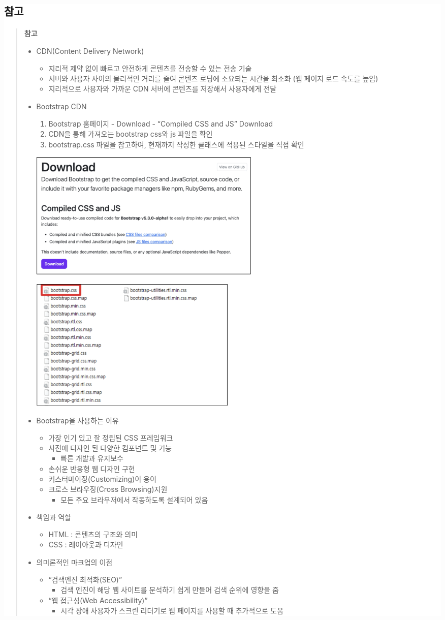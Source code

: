 
## 참고

> **참고**
> 
> - CDN(Content Delivery Network)
>     - 지리적 제약 없이 빠르고 안전하게 콘텐츠를 전송할 수 있는 전송 기술
>     - 서버와 사용자 사이의 물리적인 거리를 줄여 콘텐츠 로딩에 소요되는 시간을 최소화
>     (웹 페이지 로드 속도를 높임)
>     - 지리적으로 사용자와 가까운 CDN 서버에 콘텐츠를 저장해서 사용자에게 전달
> 
> - Bootstrap CDN
>     1. Bootstrap 홈페이지 - Download - “Compiled CSS and JS” Download
>     2. CDN을 통해 가져오는 bootstrap css와 js 파일을 확인
>     3. bootstrap.css 파일을 참고하여, 현재까지 작성한 클래스에 적용된 스타일을 직접 확인
>     
>     ![Untitled](Fundamentals%20of%20Bootstrap%20a25fbeddd6764158829fc5a803fbaeae/Untitled%2017.png)
>     
>     ![Untitled](Fundamentals%20of%20Bootstrap%20a25fbeddd6764158829fc5a803fbaeae/Untitled%2018.png)
>     
> - Bootstrap을 사용하는 이유
>     - 가장 인기 있고 잘 정립된 CSS 프레임워크
>     - 사전에 디자인 된 다양한 컴포넌트 및 기능
>         - 빠른 개발과 유지보수
>     - 손쉬운 반응형 웹 디자인 구현
>     - 커스터마이징(Customizing)이 용이
>     - 크로스 브라우징(Cross Browsing)지원
>         - 모든 주요 브라우저에서 작동하도록 설계되어 있음
>     
> - 책임과 역할
>     - HTML : 콘텐츠의 구조와 의미
>     - CSS : 레이아웃과 디자인
>     
> - 의미론적인 마크업의 이점
>     - “검색엔진 최적화(SEO)”
>         - 검색 엔진이 해당 웹 사이트를 분석하기 쉽게 만들어 검색 순위에 영향을 줌
>     - “웹 접근성(Web Accessibility)”
>         - 시각 장애 사용자가 스크린 리더기로 웹 페이지를 사용할 때 추가적으로 도움
